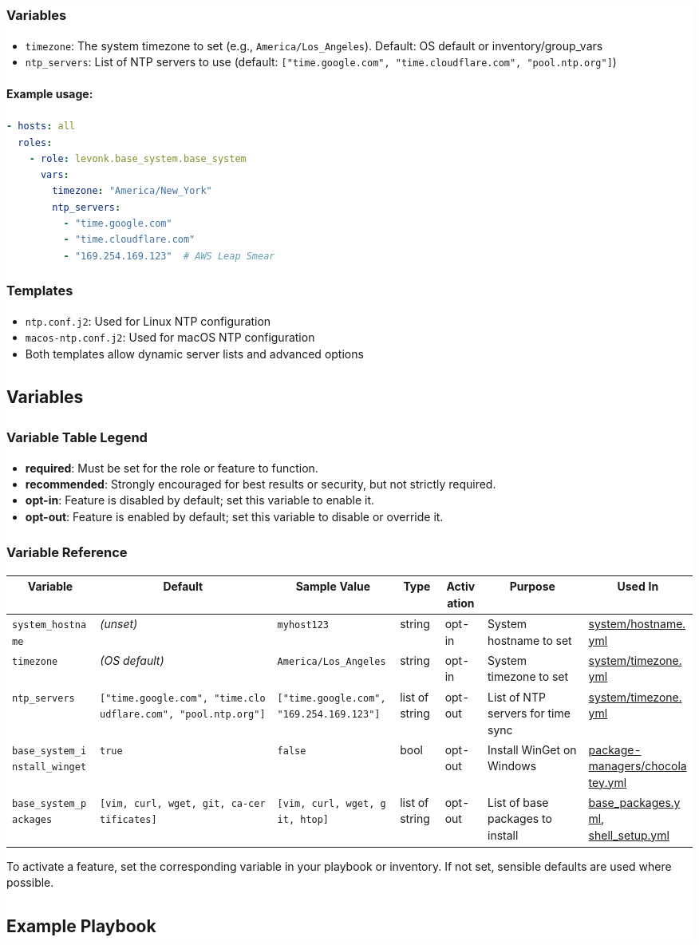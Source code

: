 ### Variables

- `timezone`: The system timezone to set (e.g., `America/Los_Angeles`). Default: OS default or inventory/group_vars
- `ntp_servers`: List of NTP servers to use (default: `["time.google.com", "time.cloudflare.com", "pool.ntp.org"]`)

#### Example usage:

```yaml
- hosts: all
  roles:
    - role: levonk.base_system.base_system
      vars:
        timezone: "America/New_York"
        ntp_servers:
          - "time.google.com"
          - "time.cloudflare.com"
          - "169.254.169.123"  # AWS Leap Smear
```

### Templates
- `ntp.conf.j2`: Used for Linux NTP configuration
- `macos-ntp.conf.j2`: Used for macOS NTP configuration
- Both templates allow dynamic server lists and advanced options

## Variables

### Variable Table Legend

- **required**: Must be set for the role or feature to function.
- **recommended**: Strongly encouraged for best results or security, but not strictly required.
- **opt-in**: Feature is disabled by default; set this variable to enable it.
- **opt-out**: Feature is enabled by default; set this variable to disable or override it.

### Variable Reference

| Variable | Default | Sample Value | Type | Activation | Purpose | Used In |
|----------|---------|--------------|------|------------|---------|---------|
| <a name="system_hostname"></a>`system_hostname` | *(unset)* | `myhost123` | string | opt-in | System hostname to set | [system/hostname.yml](https://github.com/levonk/levonk-ansible-galaxy/blob/main/levonk/base_system/roles/base_system/tasks/system/hostname.yml) |
| <a name="timezone"></a>`timezone` | *(OS default)* | `America/Los_Angeles` | string | opt-in | System timezone to set | [system/timezone.yml](https://github.com/levonk/levonk-ansible-galaxy/blob/main/levonk/base_system/roles/base_system/tasks/system/timezone.yml) |
| <a name="ntp_servers"></a>`ntp_servers` | `["time.google.com", "time.cloudflare.com", "pool.ntp.org"]` | `["time.google.com", "169.254.169.123"]` | list of string | opt-out | List of NTP servers for time sync | [system/timezone.yml](https://github.com/levonk/levonk-ansible-galaxy/blob/main/levonk/base_system/roles/base_system/tasks/system/timezone.yml) |
| <a name="base_system_install_winget"></a>`base_system_install_winget` | `true` | `false` | bool | opt-out | Install WinGet on Windows | [package-managers/chocolatey.yml](https://github.com/levonk/levonk-ansible-galaxy/blob/main/levonk/base_system/roles/base_system/tasks/package-managers/chocolatey.yml) |
| <a name="base_system_packages"></a>`base_system_packages` | `[vim, curl, wget, git, ca-certificates]` | `[vim, curl, wget, git, htop]` | list of string | opt-out | List of base packages to install | [base_packages.yml](https://github.com/levonk/levonk-ansible-galaxy/blob/main/levonk/base_system/roles/base_system/tasks/base_packages.yml), [shell_setup.yml](https://github.com/levonk/levonk-ansible-galaxy/blob/main/levonk/base_system/roles/base_system/tasks/shell_setup.yml) |

To activate a feature, set the corresponding variable in your playbook or inventory. If not set, sensible defaults are used where possible.

## Example Playbook
